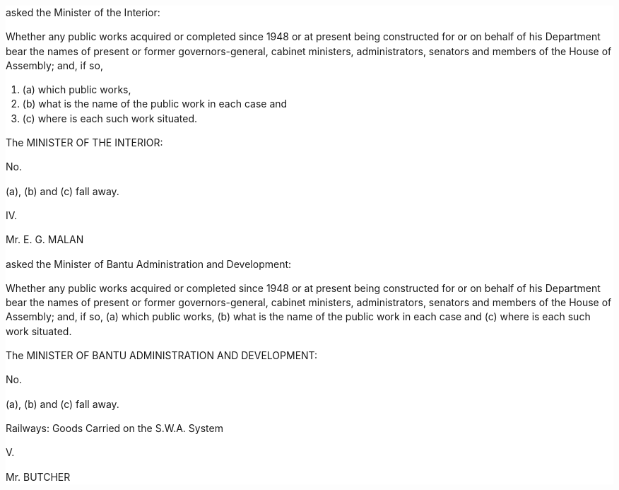 <p>asked the Minister of the Interior:</p>

<p>Whether any public works acquired or completed since 1948 or at present being constructed for or on behalf of his Department bear the names of present or former governors-general, cabinet ministers, administrators, senators and members of the House of Assembly; and, if so,</p>

<ol>

<li>(a) which public works,</li>

<li>(b) what is the name of the public work in each case and</li>

<li>(c) where is each such work situated.</li>

</ol>

</question>

<answer by="#minister_of_the_interior" to="#malan">

<from>The MINISTER OF THE INTERIOR:</from>

<p>No.</p>

<p>(a), (b) and (c) fall away.</p>

</answer>

<question by="#malan" to="#minister_of_bantu_administration_and_development">

<num>IV.</num>

<from>Mr. E. G. MALAN</from>

<p>asked the Minister of Bantu Administration and Development:</p>

<p>Whether any public works acquired or completed since 1948 or at present being constructed for or on behalf of his Department bear the names of present or former governors-general, cabinet ministers, administrators, senators and members of the House of Assembly; and, if so, (a) which public works, (b) what is the name of the public work in each case and (c) where is each such work situated.</p>

</question>

<answer by="#minister_of_bantu_administration_and_development" to="#malan">

<from>The MINISTER OF BANTU ADMINISTRATION AND DEVELOPMENT:</from>

<p>No.</p>

<p>(a), (b) and (c) fall away.</p>

</answer>

</writtenStatements>

<writtenStatements>

<heading>Railways: Goods Carried on the S.W.A. System</heading>

<question by="#butcher" to="#minister_of_transport">

<num>V.</num>

<from>Mr. BUTCHER</from>

